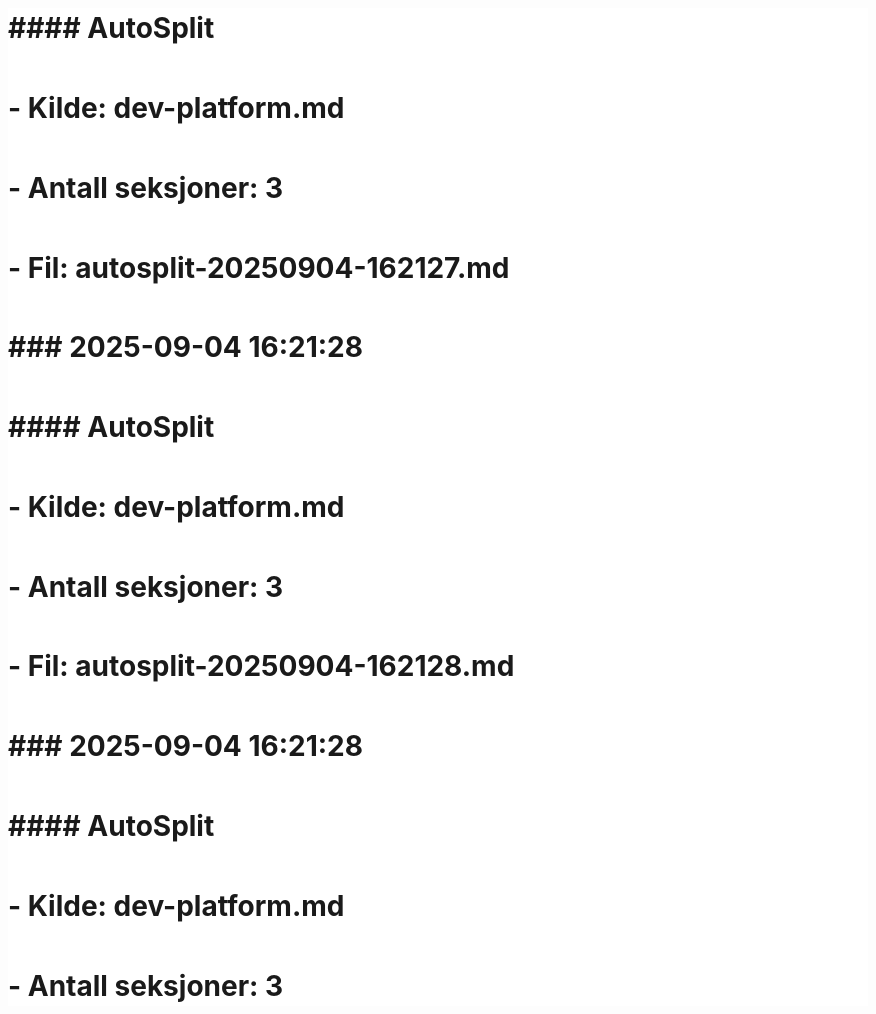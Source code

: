 # \#### AutoSplit

# \- Kilde: dev-platform.md

# \- Antall seksjoner: 3

# \- Fil: autosplit-20250904-162127.md

#

#

#

#

# \### 2025-09-04 16:21:28

# \#### AutoSplit

# \- Kilde: dev-platform.md

# \- Antall seksjoner: 3

# \- Fil: autosplit-20250904-162128.md

#

#

#

#

# \### 2025-09-04 16:21:28

# \#### AutoSplit

# \- Kilde: dev-platform.md

# \- Antall seksjoner: 3
